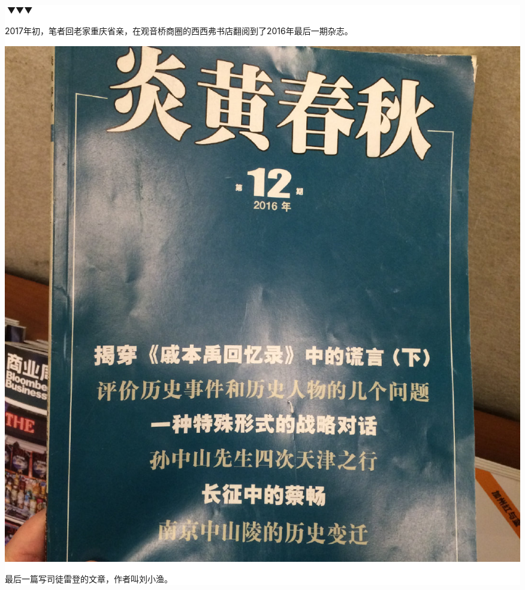​ ▼▼▼

​2017年初，笔者回老家重庆省亲，在观音桥商圈的西西弗书店翻阅到了2016年最后一期杂志。

![图20190217-20炎黄易帜](图20190217-20炎黄易帜.jpg)

​​最后一篇写司徒雷登的文章，作者叫刘小渔。
